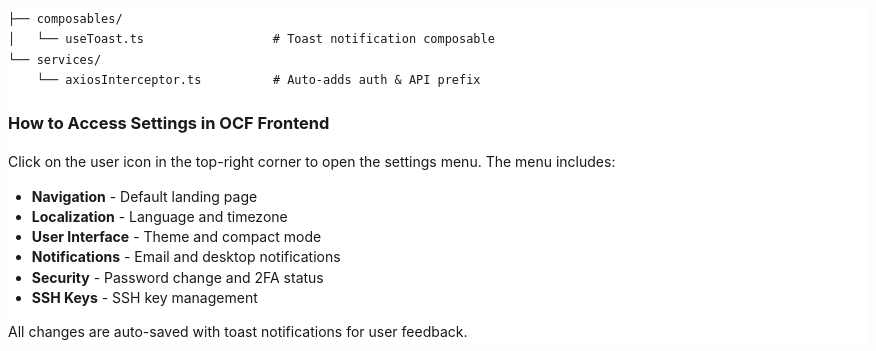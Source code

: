 ```
├── composables/
│   └── useToast.ts                  # Toast notification composable
└── services/
    └── axiosInterceptor.ts          # Auto-adds auth & API prefix
```

### How to Access Settings in OCF Frontend

Click on the user icon in the top-right corner to open the settings menu. The menu includes:
- **Navigation** - Default landing page
- **Localization** - Language and timezone
- **User Interface** - Theme and compact mode
- **Notifications** - Email and desktop notifications
- **Security** - Password change and 2FA status
- **SSH Keys** - SSH key management

All changes are auto-saved with toast notifications for user feedback.
